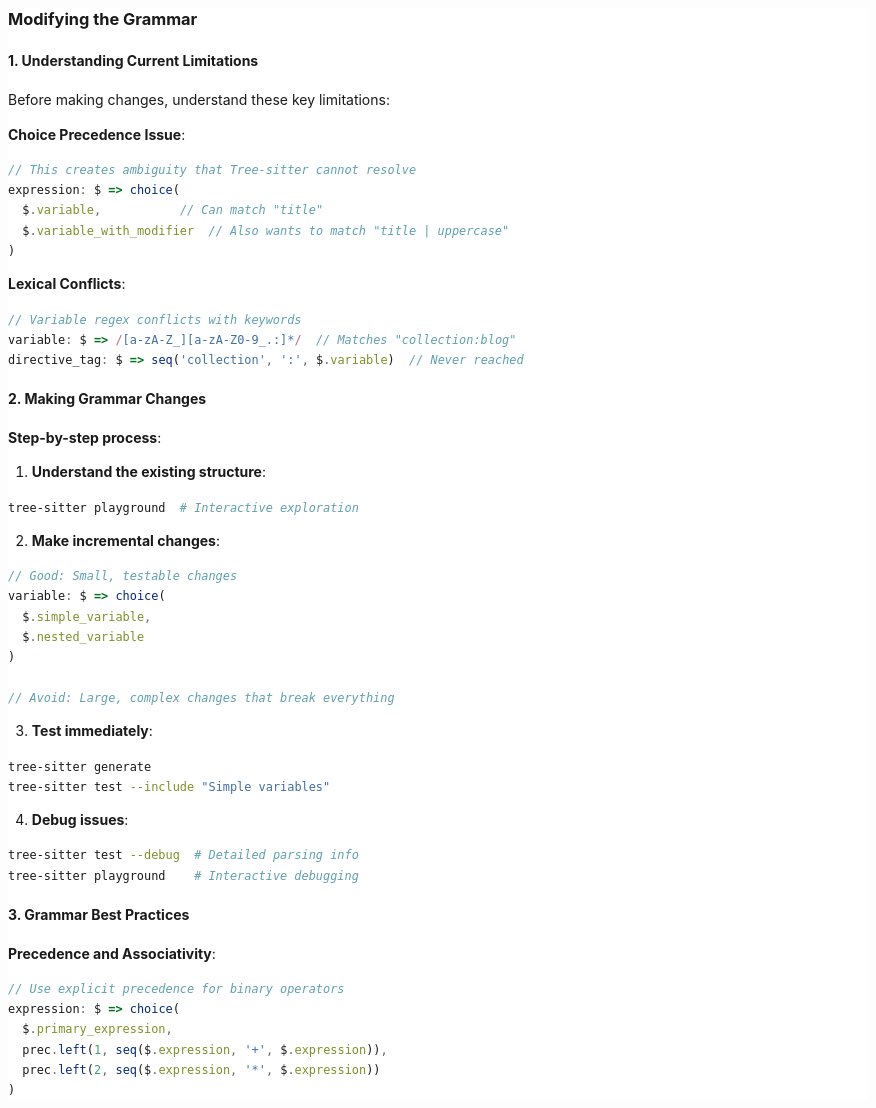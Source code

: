 ### Modifying the Grammar

#### 1. Understanding Current Limitations

Before making changes, understand these key limitations:

**Choice Precedence Issue**:
```javascript
// This creates ambiguity that Tree-sitter cannot resolve
expression: $ => choice(
  $.variable,           // Can match "title"
  $.variable_with_modifier  // Also wants to match "title | uppercase"
)
```

**Lexical Conflicts**:
```javascript
// Variable regex conflicts with keywords
variable: $ => /[a-zA-Z_][a-zA-Z0-9_.:]*/  // Matches "collection:blog"
directive_tag: $ => seq('collection', ':', $.variable)  // Never reached
```

#### 2. Making Grammar Changes

**Step-by-step process**:

1. **Understand the existing structure**:
```bash
tree-sitter playground  # Interactive exploration
```

2. **Make incremental changes**:
```javascript
// Good: Small, testable changes
variable: $ => choice(
  $.simple_variable,
  $.nested_variable
)

// Avoid: Large, complex changes that break everything
```

3. **Test immediately**:
```bash
tree-sitter generate
tree-sitter test --include "Simple variables"
```

4. **Debug issues**:
```bash
tree-sitter test --debug  # Detailed parsing info
tree-sitter playground    # Interactive debugging
```

#### 3. Grammar Best Practices

**Precedence and Associativity**:
```javascript
// Use explicit precedence for binary operators
expression: $ => choice(
  $.primary_expression,
  prec.left(1, seq($.expression, '+', $.expression)),
  prec.left(2, seq($.expression, '*', $.expression))
)
```
